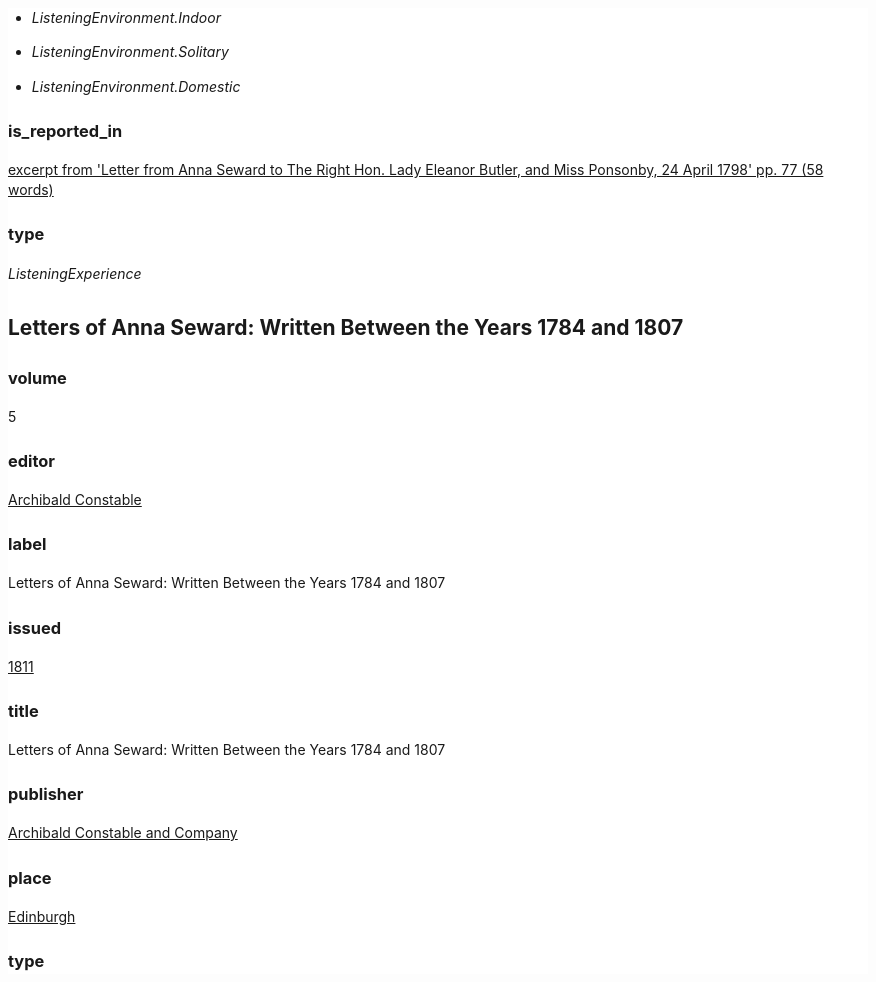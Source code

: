  - *ListeningEnvironment.Indoor*

 - *ListeningEnvironment.Solitary*

 - *ListeningEnvironment.Domestic*

### is_reported_in


[excerpt from 'Letter from Anna Seward to The Right Hon. Lady Eleanor Butler, and Miss Ponsonby, 24 April 1798' pp. 77 (58 words)](#excerpt-from-'Letter-from-Anna-Seward-to-The-Right-Hon.-Lady-Eleanor-Butler-and-Miss-Ponsonby-24-April-1798'-pp.-77-(58-words))

### type


*ListeningExperience*

## Letters of Anna Seward: Written Between the Years 1784 and 1807

### volume


5

### editor


[Archibald Constable](#Archibald-Constable)

### label


Letters of Anna Seward: Written Between the Years 1784 and 1807

### issued


[1811](#1811)

### title


Letters of Anna Seward: Written Between the Years 1784 and 1807

### publisher


[Archibald Constable and Company](#Archibald-Constable-and-Company)

### place


[Edinburgh](#Edinburgh)

### type
